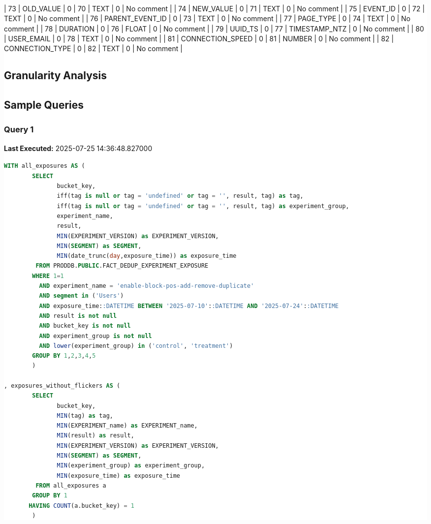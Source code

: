 | 73 | OLD_VALUE | 0 | 70 | TEXT | 0 | No comment |
| 74 | NEW_VALUE | 0 | 71 | TEXT | 0 | No comment |
| 75 | EVENT_ID | 0 | 72 | TEXT | 0 | No comment |
| 76 | PARENT_EVENT_ID | 0 | 73 | TEXT | 0 | No comment |
| 77 | PAGE_TYPE | 0 | 74 | TEXT | 0 | No comment |
| 78 | DURATION | 0 | 76 | FLOAT | 0 | No comment |
| 79 | UUID_TS | 0 | 77 | TIMESTAMP_NTZ | 0 | No comment |
| 80 | USER_EMAIL | 0 | 78 | TEXT | 0 | No comment |
| 81 | CONNECTION_SPEED | 0 | 81 | NUMBER | 0 | No comment |
| 82 | CONNECTION_TYPE | 0 | 82 | TEXT | 0 | No comment |

## Granularity Analysis


## Sample Queries

### Query 1
**Last Executed:** 2025-07-25 14:36:48.827000

```sql
WITH all_exposures AS (
        SELECT
               bucket_key,
               iff(tag is null or tag = 'undefined' or tag = '', result, tag) as tag,
               iff(tag is null or tag = 'undefined' or tag = '', result, tag) as experiment_group,
               experiment_name,
               result,
               MIN(EXPERIMENT_VERSION) as EXPERIMENT_VERSION,
               MIN(SEGMENT) as SEGMENT,
               MIN(date_trunc(day,exposure_time)) as exposure_time
         FROM PRODDB.PUBLIC.FACT_DEDUP_EXPERIMENT_EXPOSURE
        WHERE 1=1 
          AND experiment_name = 'enable-block-pos-add-remove-duplicate'
          AND segment in ('Users')
          AND exposure_time::DATETIME BETWEEN '2025-07-10'::DATETIME AND '2025-07-24'::DATETIME
          AND result is not null
          AND bucket_key is not null
          AND experiment_group is not null
          AND lower(experiment_group) in ('control', 'treatment')
        GROUP BY 1,2,3,4,5
        )
          
, exposures_without_flickers AS (
        SELECT
               bucket_key,
               MIN(tag) as tag,
               MIN(EXPERIMENT_name) as EXPERIMENT_name,
               MIN(result) as result,
               MIN(EXPERIMENT_VERSION) as EXPERIMENT_VERSION,
               MIN(SEGMENT) as SEGMENT,
               MIN(experiment_group) as experiment_group,
               MIN(exposure_time) as exposure_time
         FROM all_exposures a 
        GROUP BY 1
       HAVING COUNT(a.bucket_key) = 1
        )
```
